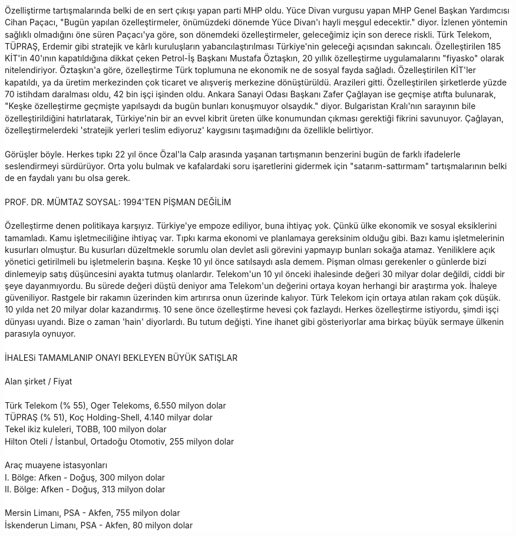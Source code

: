  Özelliştirme tartışmalarında belki de en sert çıkışı yapan parti MHP oldu. Yüce Divan vurgusu yapan MHP Genel Başkan Yardımcısı Cihan Paçacı, "Bugün yapılan özelleştirmeler, önümüzdeki dönemde Yüce Divan'ı hayli meşgul edecektir." diyor. İzlenen yöntemin sağlıklı olmadığını öne süren Paçacı'ya göre, son dönemdeki özelleştirmeler, geleceğimiz için son derece riskli. Türk Telekom, TÜPRAŞ, Erdemir gibi stratejik ve kârlı kuruluşların yabancılaştırılması Türkiye'nin geleceği açısından sakıncalı. Özelleştirilen 185 KİT'in 40'ının kapatıldığına dikkat çeken Petrol-İş Başkanı Mustafa Öztaşkın, 20 yıllık özelleştirme uygulamalarını "fiyasko" olarak nitelendiriyor. Öztaşkın'a göre, özelleştirme Türk toplumuna ne ekonomik ne de sosyal fayda sağladı. Özelleştirilen KİT'ler kapatıldı, ya da üretim merkezinden çok ticaret ve alışveriş merkezine dönüştürüldü. Arazileri gitti. Özelleştirilen şirketlerde yüzde 70 istihdam daralması oldu, 42 bin işçi işinden oldu. Ankara Sanayi Odası Başkanı Zafer Çağlayan ise geçmişe atıfta bulunarak, "Keşke özelleştirme geçmişte yapılsaydı da bugün bunları konuşmuyor olsaydık." diyor. Bulgaristan Kralı'nın sarayının bile özelleştirildiğini hatırlatarak, Türkiye'nin bir an evvel kibrit üreten ülke konumundan çıkması gerektiği fikrini savunuyor. Çağlayan, özelleştirmelerdeki 'stratejik yerleri teslim ediyoruz' kaygısını taşımadığını da özellikle belirtiyor.
 <br/>
 <br/>
 Görüşler böyle. Herkes tıpkı 22 yıl önce Özal'la Calp arasında yaşanan tartışmanın benzerini bugün de farklı ifadelerle seslendirmeyi sürdürüyor. Orta yolu bulmak ve kafalardaki soru işaretlerini gidermek için "satarım-sattırmam" tartışmalarının belki de en faydalı yanı bu olsa gerek.
 <br/>
 <br/>
 PROF. DR. MÜMTAZ SOYSAL: 1994'TEN PİŞMAN DEĞİLİM
 <br/>
 <br/>
 Özelleştirme denen politikaya karşıyız. Türkiye'ye empoze ediliyor, buna ihtiyaç yok. Çünkü ülke ekonomik ve sosyal eksiklerini tamamladı. Kamu işletmeciliğine ihtiyaç var. Tıpkı karma ekonomi ve planlamaya gereksinim olduğu gibi. Bazı kamu işletmelerinin kusurları olmuştur. Bu kusurları düzeltmekle sorumlu olan devlet asli görevini yapmayıp bunları sokağa atamaz. Yeniliklere açık yönetici getirilmeli bu işletmelerin başına. Keşke 10 yıl önce satılsaydı asla demem. Pişman olması gerekenler o günlerde bizi dinlemeyip satış düşüncesini ayakta tutmuş olanlardır. Telekom'un 10 yıl önceki ihalesinde değeri 30 milyar dolar değildi, ciddi bir şeye dayanmıyordu. Bu sürede değeri düştü deniyor ama Telekom'un değerini ortaya koyan herhangi bir araştırma yok. İhaleye güveniliyor. Rastgele bir rakamın üzerinden kim artırırsa onun üzerinde kalıyor. Türk Telekom için ortaya atılan rakam çok düşük. 10 yılda net 20 milyar dolar kazandırmış. 10 sene önce özelleştirme hevesi çok fazlaydı. Herkes özelleştirme istiyordu, şimdi işçi dünyası uyandı. Bize o zaman 'hain' diyorlardı. Bu tutum değişti. Yine ihanet gibi gösteriyorlar ama birkaç büyük sermaye ülkenin parasıyla oynuyor.
 <br/>
 <br/>
 İHALESi TAMAMLANIP ONAYI BEKLEYEN BÜYÜK SATIŞLAR
 <br/>
 <br/>
 Alan şirket / Fiyat
 <br/>
 <br/>
 Türk Telekom (% 55), Oger Telekoms, 6.550 milyon dolar
 <br/>
 TÜPRAŞ (% 51), Koç Holding-Shell, 4.140 milyar dolar
 <br/>
 Tekel ikiz kuleleri, TOBB, 100 milyon dolar
 <br/>
 Hilton Oteli / İstanbul, Ortadoğu Otomotiv, 255 milyon dolar
 <br/>
 <br/>
 Araç muayene istasyonları
 <br/>
 I. Bölge: Afken - Doğuş, 300 milyon dolar
 <br/>
 II. Bölge: Afken - Doğuş, 313 milyon dolar
 <br/>
 <br/>
 Mersin Limanı, PSA - Akfen, 755 milyon dolar
 <br/>
 İskenderun Limanı, PSA - Akfen, 80 milyon dolar
 <br/>